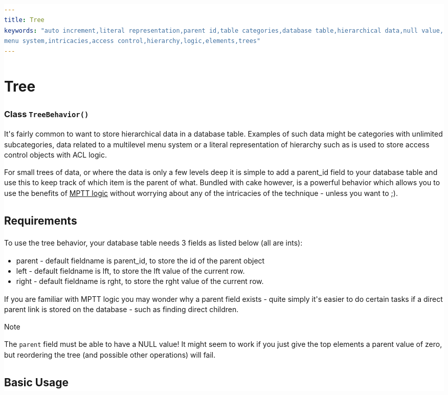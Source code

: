 ```yaml
---
title: Tree
keywords: "auto increment,literal representation,parent id,table categories,database table,hierarchical data,null value,menu system,intricacies,access control,hierarchy,logic,elements,trees"
---
```


# Tree

### Class `TreeBehavior()`

It's fairly common to want to store hierarchical data in a database
table. Examples of such data might be categories with unlimited
subcategories, data related to a multilevel menu system or a
literal representation of hierarchy such as is used to store access
control objects with ACL logic.

For small trees of data, or where the data is only a few levels
deep it is simple to add a parent\_id field to your database table
and use this to keep track of which item is the parent of what.
Bundled with cake however, is a powerful behavior which allows you
to use the benefits of
[MPTT logic](https://www.sitepoint.com/hierarchical-data-database-2/)
without worrying about any of the intricacies of the technique -
unless you want to ;).

## Requirements

To use the tree behavior, your database table needs 3 fields as
listed below (all are ints):

-  parent - default fieldname is parent\_id, to store the id of the
parent object
-  left - default fieldname is lft, to store the lft value of the
current row.
-  right - default fieldname is rght, to store the rght value of
the current row.

If you are familiar with MPTT logic you may wonder why a parent
field exists - quite simply it's easier to do certain tasks if a
direct parent link is stored on the database - such as finding
direct children.

> [!NOTE]
> The `parent` field must be able to have a NULL value! It might
> seem to work if you just give the top elements a parent value of
> zero, but reordering the tree (and possible other operations) will
> fail.
>

## Basic Usage
